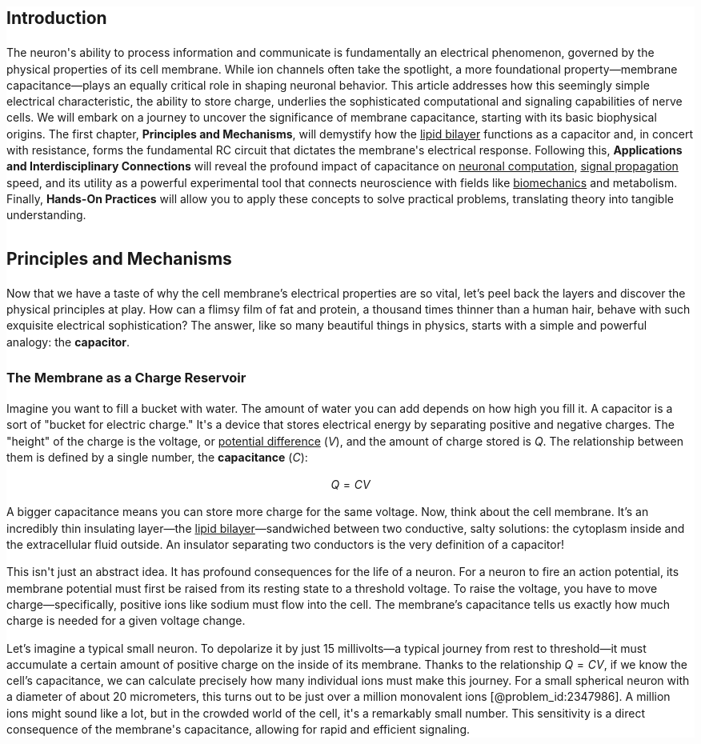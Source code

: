 ## Introduction
The neuron's ability to process information and communicate is fundamentally an electrical phenomenon, governed by the physical properties of its cell membrane. While ion channels often take the spotlight, a more foundational property—membrane capacitance—plays an equally critical role in shaping neuronal behavior. This article addresses how this seemingly simple electrical characteristic, the ability to store charge, underlies the sophisticated computational and signaling capabilities of nerve cells. We will embark on a journey to uncover the significance of membrane capacitance, starting with its basic biophysical origins. The first chapter, **Principles and Mechanisms**, will demystify how the [lipid bilayer](@article_id:135919) functions as a capacitor and, in concert with resistance, forms the fundamental RC circuit that dictates the membrane's electrical response. Following this, **Applications and Interdisciplinary Connections** will reveal the profound impact of capacitance on [neuronal computation](@article_id:174280), [signal propagation](@article_id:164654) speed, and its utility as a powerful experimental tool that connects neuroscience with fields like [biomechanics](@article_id:153479) and metabolism. Finally, **Hands-On Practices** will allow you to apply these concepts to solve practical problems, translating theory into tangible understanding.

## Principles and Mechanisms

Now that we have a taste of why the cell membrane’s electrical properties are so vital, let’s peel back the layers and discover the physical principles at play. How can a flimsy film of fat and protein, a thousand times thinner than a human hair, behave with such exquisite electrical sophistication? The answer, like so many beautiful things in physics, starts with a simple and powerful analogy: the **capacitor**.

### The Membrane as a Charge Reservoir

Imagine you want to fill a bucket with water. The amount of water you can add depends on how high you fill it. A capacitor is a sort of "bucket for electric charge." It's a device that stores electrical energy by separating positive and negative charges. The "height" of the charge is the voltage, or [potential difference](@article_id:275230) ($V$), and the amount of charge stored is $Q$. The relationship between them is defined by a single number, the **capacitance** ($C$):

$$Q = C V$$

A bigger capacitance means you can store more charge for the same voltage. Now, think about the cell membrane. It’s an incredibly thin insulating layer—the [lipid bilayer](@article_id:135919)—sandwiched between two conductive, salty solutions: the cytoplasm inside and the extracellular fluid outside. An insulator separating two conductors is the very definition of a capacitor!

This isn't just an abstract idea. It has profound consequences for the life of a neuron. For a neuron to fire an action potential, its membrane potential must first be raised from its resting state to a threshold voltage. To raise the voltage, you have to move charge—specifically, positive ions like sodium must flow into the cell. The membrane’s capacitance tells us exactly how much charge is needed for a given voltage change.

Let’s imagine a typical small neuron. To depolarize it by just 15 millivolts—a typical journey from rest to threshold—it must accumulate a certain amount of positive charge on the inside of its membrane. Thanks to the relationship $Q=CV$, if we know the cell’s capacitance, we can calculate precisely how many individual ions must make this journey. For a small spherical neuron with a diameter of about 20 micrometers, this turns out to be just over a million monovalent ions [@problem_id:2347986]. A million ions might sound like a lot, but in the crowded world of the cell, it's a remarkably small number. This sensitivity is a direct consequence of the membrane's capacitance, allowing for rapid and efficient signaling.
